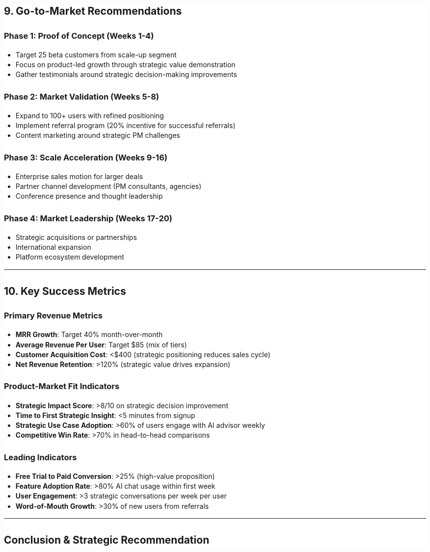 
## 9. Go-to-Market Recommendations

### Phase 1: Proof of Concept (Weeks 1-4)
- Target 25 beta customers from scale-up segment
- Focus on product-led growth through strategic value demonstration
- Gather testimonials around strategic decision-making improvements

### Phase 2: Market Validation (Weeks 5-8)  
- Expand to 100+ users with refined positioning
- Implement referral program (20% incentive for successful referrals)
- Content marketing around strategic PM challenges

### Phase 3: Scale Acceleration (Weeks 9-16)
- Enterprise sales motion for larger deals
- Partner channel development (PM consultants, agencies)
- Conference presence and thought leadership

### Phase 4: Market Leadership (Weeks 17-20)
- Strategic acquisitions or partnerships
- International expansion
- Platform ecosystem development

---

## 10. Key Success Metrics

### Primary Revenue Metrics
- **MRR Growth**: Target 40% month-over-month
- **Average Revenue Per User**: Target $85 (mix of tiers)
- **Customer Acquisition Cost**: <$400 (strategic positioning reduces sales cycle)
- **Net Revenue Retention**: >120% (strategic value drives expansion)

### Product-Market Fit Indicators
- **Strategic Impact Score**: >8/10 on strategic decision improvement
- **Time to First Strategic Insight**: <5 minutes from signup
- **Strategic Use Case Adoption**: >60% of users engage with AI advisor weekly
- **Competitive Win Rate**: >70% in head-to-head comparisons

### Leading Indicators
- **Free Trial to Paid Conversion**: >25% (high-value proposition)
- **Feature Adoption Rate**: >80% AI chat usage within first week
- **User Engagement**: >3 strategic conversations per week per user
- **Word-of-Mouth Growth**: >30% of new users from referrals

---

## Conclusion & Strategic Recommendation
